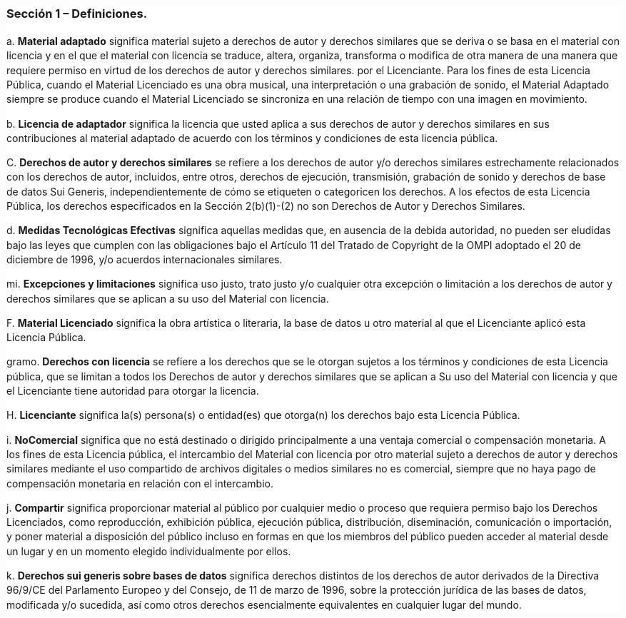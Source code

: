 ### Sección 1 – Definiciones.

a. __Material adaptado__ significa material sujeto a derechos de autor y derechos similares que se deriva o se basa en el material con licencia y en el que el material con licencia se traduce, altera, organiza, transforma o modifica de otra manera de una manera que requiere permiso en virtud de los derechos de autor y derechos similares. por el Licenciante. Para los fines de esta Licencia Pública, cuando el Material Licenciado es una obra musical, una interpretación o una grabación de sonido, el Material Adaptado siempre se produce cuando el Material Licenciado se sincroniza en una relación de tiempo con una imagen en movimiento.

b. __Licencia de adaptador__ significa la licencia que usted aplica a sus derechos de autor y derechos similares en sus contribuciones al material adaptado de acuerdo con los términos y condiciones de esta licencia pública.

C. __Derechos de autor y derechos similares__ se refiere a los derechos de autor y/o derechos similares estrechamente relacionados con los derechos de autor, incluidos, entre otros, derechos de ejecución, transmisión, grabación de sonido y derechos de base de datos Sui Generis, independientemente de cómo se etiqueten o categoricen los derechos. A los efectos de esta Licencia Pública, los derechos especificados en la Sección 2(b)(1)-(2) no son Derechos de Autor y Derechos Similares.

d. __Medidas Tecnológicas Efectivas__ significa aquellas medidas que, en ausencia de la debida autoridad, no pueden ser eludidas bajo las leyes que cumplen con las obligaciones bajo el Artículo 11 del Tratado de Copyright de la OMPI adoptado el 20 de diciembre de 1996, y/o acuerdos internacionales similares.

mi. __Excepciones y limitaciones__ significa uso justo, trato justo y/o cualquier otra excepción o limitación a los derechos de autor y derechos similares que se aplican a su uso del Material con licencia.

F. __Material Licenciado__ significa la obra artística o literaria, la base de datos u otro material al que el Licenciante aplicó esta Licencia Pública.

gramo. __Derechos con licencia__ se refiere a los derechos que se le otorgan sujetos a los términos y condiciones de esta Licencia pública, que se limitan a todos los Derechos de autor y derechos similares que se aplican a Su uso del Material con licencia y que el Licenciante tiene autoridad para otorgar la licencia.

H. __Licenciante__ significa la(s) persona(s) o entidad(es) que otorga(n) los derechos bajo esta Licencia Pública.

i. __NoComercial__ significa que no está destinado o dirigido principalmente a una ventaja comercial o compensación monetaria. A los fines de esta Licencia pública, el intercambio del Material con licencia por otro material sujeto a derechos de autor y derechos similares mediante el uso compartido de archivos digitales o medios similares no es comercial, siempre que no haya pago de compensación monetaria en relación con el intercambio.

j. __Compartir__ significa proporcionar material al público por cualquier medio o proceso que requiera permiso bajo los Derechos Licenciados, como reproducción, exhibición pública, ejecución pública, distribución, diseminación, comunicación o importación, y poner material a disposición del público incluso en formas en que los miembros del público pueden acceder al material desde un lugar y en un momento elegido individualmente por ellos.

k. __Derechos sui generis sobre bases de datos__ significa derechos distintos de los derechos de autor derivados de la Directiva 96/9/CE del Parlamento Europeo y del Consejo, de 11 de marzo de 1996, sobre la protección jurídica de las bases de datos, modificada y/o sucedida, así como otros derechos esencialmente equivalentes en cualquier lugar del mundo.
